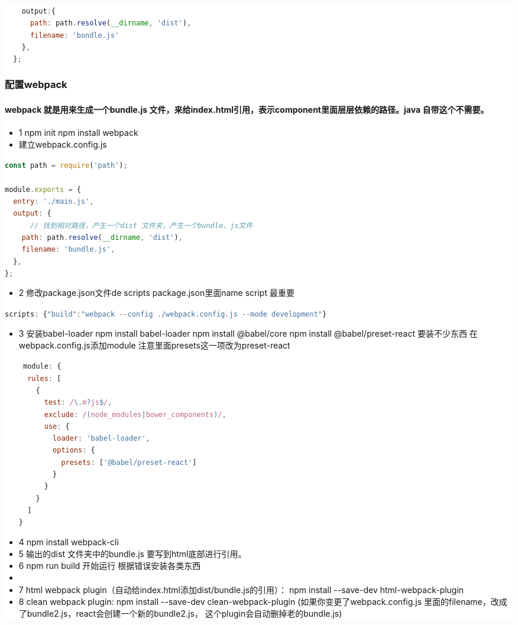   ```javascript
      output:{
        path: path.resolve(__dirname, 'dist'),
        filename: 'bondle.js'
      },
    };

  ```
### 配置webpack
#### webpack  就是用来生成一个bundle.js 文件，来给index.html引用，表示component里面层层依赖的路径。java 自带这个不需要。
* 1 npm init   npm install webpack  
*  建立webpack.config.js
```javascript
const path = require('path');

module.exports = {
  entry: './main.js',
  output: {
      // 找到相对路径，产生一个dist 文件夹，产生一个bundle，js文件
    path: path.resolve(__dirname, 'dist'),
    filename: 'bundle.js',
  },
};
```
* 2 修改package.json文件de scripts   package.json里面name script 最重要 
```javascript
scripts: {"build":"webpack --config ./webpack.config.js --mode development"}
```
* 3 安装babel-loader   npm install babel-loader   npm install @babel/core     npm install @babel/preset-react   要装不少东西  在webpack.config.js添加module
注意里面presets这一项改为preset-react
  ```javascript
   module: {
    rules: [
      {
        test: /\.m?js$/,
        exclude: /(node_modules|bower_components)/,
        use: {
          loader: 'babel-loader',
          options: {
            presets: ['@babel/preset-react']
          }
        }
      }
    ]
  }
  ```
* 4 npm install webpack-cli
* 5 输出的dist 文件夹中的bundle.js 要写到html底部进行引用。
* 6 npm run build   开始运行  根据错误安装各类东西
* 
* 7 html webpack plugin（自动给index.html添加dist/bundle.js的引用）：    npm install --save-dev html-webpack-plugin
* 8 clean webpack plugin: npm install --save-dev clean-webpack-plugin  (如果你变更了webpack.config.js 里面的filename，改成了bundle2.js，react会创建一个新的bundle2.js， 这个plugin会自动删掉老的bundle.js)
